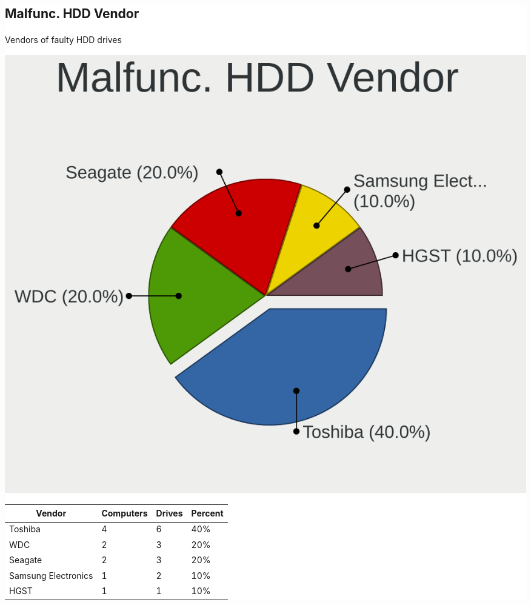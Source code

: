 
Malfunc. HDD Vendor
-------------------

Vendors of faulty HDD drives

![Malfunc. HDD Vendor](./images/pie_chart_bsd/drive_malfunc_hdd_vendor.svg)


| Vendor              | Computers | Drives | Percent |
|---------------------|-----------|--------|---------|
| Toshiba             | 4         | 6      | 40%     |
| WDC                 | 2         | 3      | 20%     |
| Seagate             | 2         | 3      | 20%     |
| Samsung Electronics | 1         | 2      | 10%     |
| HGST                | 1         | 1      | 10%     |
